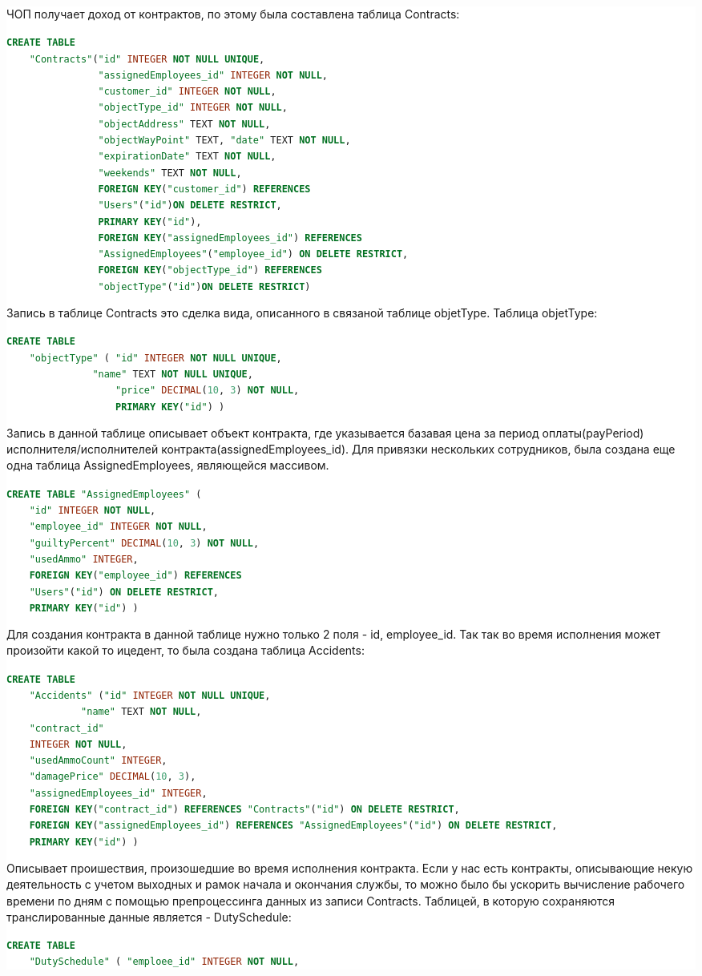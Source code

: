 
ЧОП получает доход от контрактов, по этому была составлена таблица Contracts:
```sql
CREATE TABLE
    "Contracts"("id" INTEGER NOT NULL UNIQUE,
                "assignedEmployees_id" INTEGER NOT NULL,
                "customer_id" INTEGER NOT NULL,
                "objectType_id" INTEGER NOT NULL,
                "objectAddress" TEXT NOT NULL,
                "objectWayPoint" TEXT, "date" TEXT NOT NULL,
                "expirationDate" TEXT NOT NULL,
                "weekends" TEXT NOT NULL,
                FOREIGN KEY("customer_id") REFERENCES
                "Users"("id")ON DELETE RESTRICT,
                PRIMARY KEY("id"),
                FOREIGN KEY("assignedEmployees_id") REFERENCES
                "AssignedEmployees"("employee_id") ON DELETE RESTRICT,
                FOREIGN KEY("objectType_id") REFERENCES
                "objectType"("id")ON DELETE RESTRICT)
```
Запись в таблице Contracts это сделка вида, описанного в связаной таблице objetType.
Таблица objetType:
```sql
CREATE TABLE
	"objectType" ( "id" INTEGER NOT NULL UNIQUE,
		       "name" TEXT NOT NULL UNIQUE,
    		       "price" DECIMAL(10, 3) NOT NULL,
    		       PRIMARY KEY("id") )
```
Запись в данной таблице описывает объект контракта, где указывается базавая цена за период оплаты(payPeriod) исполнителя/исполнителей контракта(assignedEmployees_id).
Для привязки нескольких сотрудников, была создана еще одна таблица AssignedEmployees, являющейся массивом.
```sql
CREATE TABLE "AssignedEmployees" (
    "id" INTEGER NOT NULL,
    "employee_id" INTEGER NOT NULL,
    "guiltyPercent" DECIMAL(10, 3) NOT NULL,
    "usedAmmo" INTEGER,
    FOREIGN KEY("employee_id") REFERENCES
    "Users"("id") ON DELETE RESTRICT,
    PRIMARY KEY("id") )
```
Для создания контракта в данной таблице нужно только 2 поля - id, employee_id.
Так так во время исполнения может произойти какой то ицедент, то была создана таблица Accidents:
```sql
CREATE TABLE
	"Accidents" ("id" INTEGER NOT NULL UNIQUE,
		     "name" TEXT NOT NULL,
    "contract_id"
    INTEGER NOT NULL,
    "usedAmmoCount" INTEGER,
    "damagePrice" DECIMAL(10, 3),
    "assignedEmployees_id" INTEGER,
    FOREIGN KEY("contract_id") REFERENCES "Contracts"("id") ON DELETE RESTRICT,
    FOREIGN KEY("assignedEmployees_id") REFERENCES "AssignedEmployees"("id") ON DELETE RESTRICT,
    PRIMARY KEY("id") )
```
Описывает проишествия, произошедшие во время исполнения контракта.
Если у нас есть контракты, описывающие некую деятельность с учетом выходных и рамок начала и окончания службы, то можно было бы ускорить вычисление рабочего времени по дням с помощью препроцессинга данных из записи Contracts. Таблицей, в которую сохраняются транслированные данные является - DutySchedule:
```sql
CREATE TABLE
	"DutySchedule" ( "emploee_id" INTEGER NOT NULL,
```